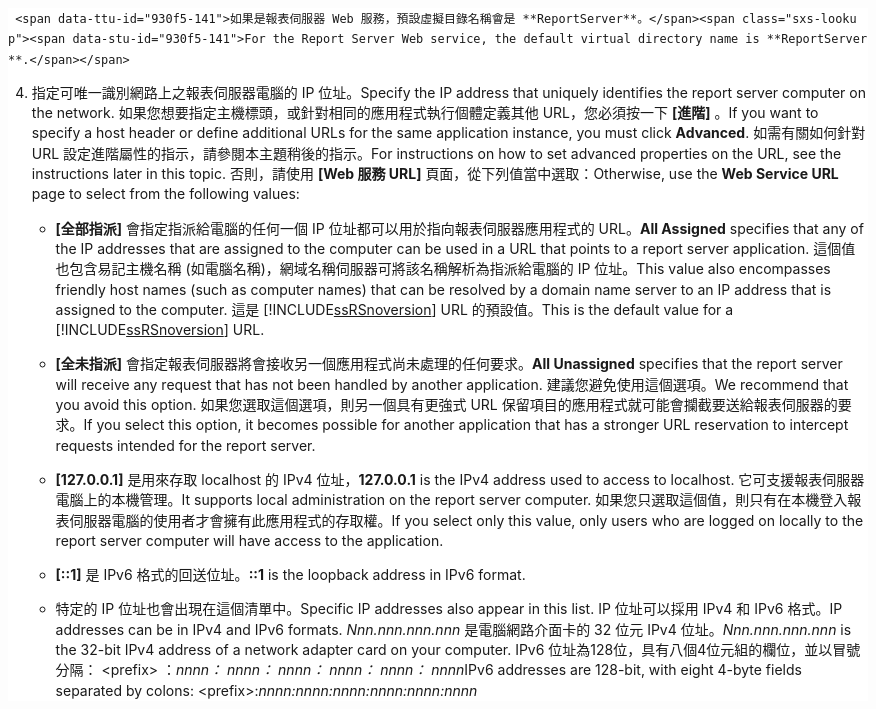      <span data-ttu-id="930f5-141">如果是報表伺服器 Web 服務，預設虛擬目錄名稱會是 **ReportServer**。</span><span class="sxs-lookup"><span data-stu-id="930f5-141">For the Report Server Web service, the default virtual directory name is **ReportServer**.</span></span>  
  
4.  <span data-ttu-id="930f5-142">指定可唯一識別網路上之報表伺服器電腦的 IP 位址。</span><span class="sxs-lookup"><span data-stu-id="930f5-142">Specify the IP address that uniquely identifies the report server computer on the network.</span></span> <span data-ttu-id="930f5-143">如果您想要指定主機標頭，或針對相同的應用程式執行個體定義其他 URL，您必須按一下 **[進階]** 。</span><span class="sxs-lookup"><span data-stu-id="930f5-143">If you want to specify a host header or define additional URLs for the same application instance, you must click **Advanced**.</span></span> <span data-ttu-id="930f5-144">如需有關如何針對 URL 設定進階屬性的指示，請參閱本主題稍後的指示。</span><span class="sxs-lookup"><span data-stu-id="930f5-144">For instructions on how to set advanced properties on the URL, see the instructions later in this topic.</span></span> <span data-ttu-id="930f5-145">否則，請使用 **[Web 服務 URL]** 頁面，從下列值當中選取：</span><span class="sxs-lookup"><span data-stu-id="930f5-145">Otherwise, use the **Web Service URL** page to select from the following values:</span></span>  
  
    -   <span data-ttu-id="930f5-146">**[全部指派]** 會指定指派給電腦的任何一個 IP 位址都可以用於指向報表伺服器應用程式的 URL。</span><span class="sxs-lookup"><span data-stu-id="930f5-146">**All Assigned** specifies that any of the IP addresses that are assigned to the computer can be used in a URL that points to a report server application.</span></span> <span data-ttu-id="930f5-147">這個值也包含易記主機名稱 (如電腦名稱)，網域名稱伺服器可將該名稱解析為指派給電腦的 IP 位址。</span><span class="sxs-lookup"><span data-stu-id="930f5-147">This value also encompasses friendly host names (such as computer names) that can be resolved by a domain name server to an IP address that is assigned to the computer.</span></span> <span data-ttu-id="930f5-148">這是 [!INCLUDE[ssRSnoversion](../../includes/ssrsnoversion-md.md)] URL 的預設值。</span><span class="sxs-lookup"><span data-stu-id="930f5-148">This is the default value for a [!INCLUDE[ssRSnoversion](../../includes/ssrsnoversion-md.md)] URL.</span></span>  
  
    -   <span data-ttu-id="930f5-149">**[全未指派]** 會指定報表伺服器將會接收另一個應用程式尚未處理的任何要求。</span><span class="sxs-lookup"><span data-stu-id="930f5-149">**All Unassigned** specifies that the report server will receive any request that has not been handled by another application.</span></span> <span data-ttu-id="930f5-150">建議您避免使用這個選項。</span><span class="sxs-lookup"><span data-stu-id="930f5-150">We recommend that you avoid this option.</span></span> <span data-ttu-id="930f5-151">如果您選取這個選項，則另一個具有更強式 URL 保留項目的應用程式就可能會攔截要送給報表伺服器的要求。</span><span class="sxs-lookup"><span data-stu-id="930f5-151">If you select this option, it becomes possible for another application that has a stronger URL reservation to intercept requests intended for the report server.</span></span>  
  
    -   <span data-ttu-id="930f5-152">**[127.0.0.1]** 是用來存取 localhost 的 IPv4 位址，</span><span class="sxs-lookup"><span data-stu-id="930f5-152">**127.0.0.1** is the IPv4 address used to access to localhost.</span></span> <span data-ttu-id="930f5-153">它可支援報表伺服器電腦上的本機管理。</span><span class="sxs-lookup"><span data-stu-id="930f5-153">It supports local administration on the report server computer.</span></span> <span data-ttu-id="930f5-154">如果您只選取這個值，則只有在本機登入報表伺服器電腦的使用者才會擁有此應用程式的存取權。</span><span class="sxs-lookup"><span data-stu-id="930f5-154">If you select only this value, only users who are logged on locally to the report server computer will have access to the application.</span></span>  
  
    -   <span data-ttu-id="930f5-155">**[::1]** 是 IPv6 格式的回送位址。</span><span class="sxs-lookup"><span data-stu-id="930f5-155">**::1** is the loopback address in IPv6 format.</span></span>  
  
    -   <span data-ttu-id="930f5-156">特定的 IP 位址也會出現在這個清單中。</span><span class="sxs-lookup"><span data-stu-id="930f5-156">Specific IP addresses also appear in this list.</span></span> <span data-ttu-id="930f5-157">IP 位址可以採用 IPv4 和 IPv6 格式。</span><span class="sxs-lookup"><span data-stu-id="930f5-157">IP addresses can be in IPv4 and IPv6 formats.</span></span> <span data-ttu-id="930f5-158">*Nnn.nnn.nnn.nnn* 是電腦網路介面卡的 32 位元 IPv4 位址。</span><span class="sxs-lookup"><span data-stu-id="930f5-158">*Nnn.nnn.nnn.nnn* is the 32-bit IPv4 address of a network adapter card on your computer.</span></span> <span data-ttu-id="930f5-159">IPv6 位址為128位，具有八個4位元組的欄位，並以冒號分隔： \<prefix> ：*nnnn： nnnn： nnnn： nnnn： nnnn： nnnn*</span><span class="sxs-lookup"><span data-stu-id="930f5-159">IPv6 addresses are 128-bit, with eight 4-byte fields separated by colons: \<prefix>:*nnnn:nnnn:nnnn:nnnn:nnnn:nnnn*</span></span>  
  
